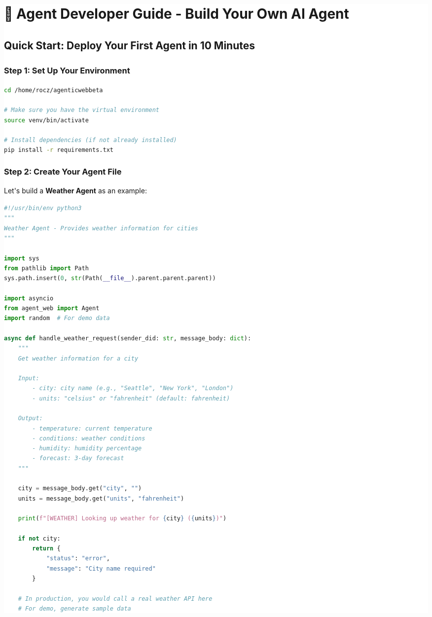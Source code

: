 # 🤖 Agent Developer Guide - Build Your Own AI Agent

## Quick Start: Deploy Your First Agent in 10 Minutes

### Step 1: Set Up Your Environment

```bash
cd /home/rocz/agenticwebbeta

# Make sure you have the virtual environment
source venv/bin/activate

# Install dependencies (if not already installed)
pip install -r requirements.txt
```

### Step 2: Create Your Agent File

Let's build a **Weather Agent** as an example:

```python
#!/usr/bin/env python3
"""
Weather Agent - Provides weather information for cities
"""

import sys
from pathlib import Path
sys.path.insert(0, str(Path(__file__).parent.parent.parent))

import asyncio
from agent_web import Agent
import random  # For demo data

async def handle_weather_request(sender_did: str, message_body: dict):
    """
    Get weather information for a city

    Input:
        - city: city name (e.g., "Seattle", "New York", "London")
        - units: "celsius" or "fahrenheit" (default: fahrenheit)

    Output:
        - temperature: current temperature
        - conditions: weather conditions
        - humidity: humidity percentage
        - forecast: 3-day forecast
    """

    city = message_body.get("city", "")
    units = message_body.get("units", "fahrenheit")

    print(f"[WEATHER] Looking up weather for {city} ({units})")

    if not city:
        return {
            "status": "error",
            "message": "City name required"
        }

    # In production, you would call a real weather API here
    # For demo, generate sample data

```